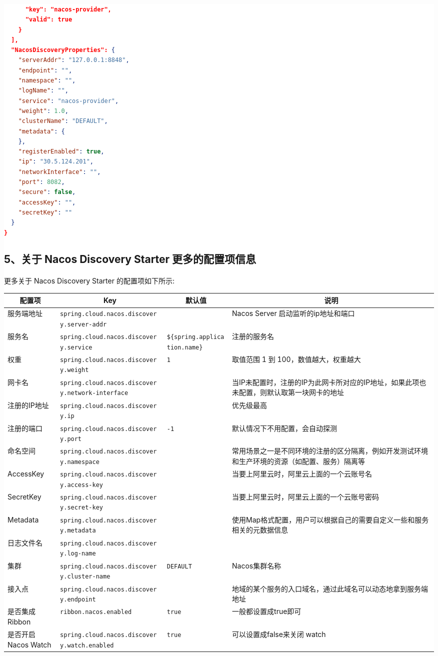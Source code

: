 ```json
      "key": "nacos-provider",
      "valid": true
    }
  ],
  "NacosDiscoveryProperties": {
    "serverAddr": "127.0.0.1:8848",
    "endpoint": "",
    "namespace": "",
    "logName": "",
    "service": "nacos-provider",
    "weight": 1.0,
    "clusterName": "DEFAULT",
    "metadata": {
    },
    "registerEnabled": true,
    "ip": "30.5.124.201",
    "networkInterface": "",
    "port": 8082,
    "secure": false,
    "accessKey": "",
    "secretKey": ""
  }
}
```
<a name="ISAKH"></a>
## 5、关于 Nacos Discovery Starter 更多的配置项信息
更多关于 Nacos Discovery Starter 的配置项如下所示:

| 配置项 | Key | 默认值 | 说明 |
| --- | --- | --- | --- |
| 服务端地址 | `spring.cloud.nacos.discovery.server-addr` |  | Nacos Server 启动监听的ip地址和端口 |
| 服务名 | `spring.cloud.nacos.discovery.service` | `${spring.application.name}` | 注册的服务名 |
| 权重 | `spring.cloud.nacos.discovery.weight` | `1` | 取值范围 1 到 100，数值越大，权重越大 |
| 网卡名 | `spring.cloud.nacos.discovery.network-interface` |  | 当IP未配置时，注册的IP为此网卡所对应的IP地址，如果此项也未配置，则默认取第一块网卡的地址 |
| 注册的IP地址 | `spring.cloud.nacos.discovery.ip` |  | 优先级最高 |
| 注册的端口 | `spring.cloud.nacos.discovery.port` | `-1` | 默认情况下不用配置，会自动探测 |
| 命名空间 | `spring.cloud.nacos.discovery.namespace` |  | 常用场景之一是不同环境的注册的区分隔离，例如开发测试环境和生产环境的资源（如配置、服务）隔离等 |
| AccessKey | `spring.cloud.nacos.discovery.access-key` |  | 当要上阿里云时，阿里云上面的一个云账号名 |
| SecretKey | `spring.cloud.nacos.discovery.secret-key` |  | 当要上阿里云时，阿里云上面的一个云账号密码 |
| Metadata | `spring.cloud.nacos.discovery.metadata` |  | 使用Map格式配置，用户可以根据自己的需要自定义一些和服务相关的元数据信息 |
| 日志文件名 | `spring.cloud.nacos.discovery.log-name` |  |  |
| 集群 | `spring.cloud.nacos.discovery.cluster-name` | `DEFAULT` | Nacos集群名称 |
| 接入点 | `spring.cloud.nacos.discovery.endpoint` |  | 地域的某个服务的入口域名，通过此域名可以动态地拿到服务端地址 |
| 是否集成Ribbon | `ribbon.nacos.enabled` | `true` | 一般都设置成true即可 |
| 是否开启Nacos Watch | `spring.cloud.nacos.discovery.watch.enabled` | `true` | 可以设置成false来关闭 watch |

